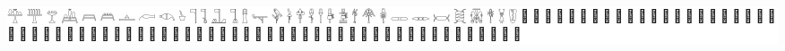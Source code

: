 <div class="fc"><span class="h" title="EGYPTIAN HIEROGLYPH R001">𓊯</span> <span class="h" title="EGYPTIAN HIEROGLYPH R002">𓊰</span> <span class="h" title="EGYPTIAN HIEROGLYPH R002A">𓊱</span> <span class="h" title="EGYPTIAN HIEROGLYPH R003">𓊲</span> <span class="h" title="EGYPTIAN HIEROGLYPH R003A">𓊳</span> <span class="h" title="EGYPTIAN HIEROGLYPH R003B">𓊴</span> <span class="h" title="EGYPTIAN HIEROGLYPH R004">𓊵</span> <span class="h" title="EGYPTIAN HIEROGLYPH R005">𓊶</span> <span class="h" title="EGYPTIAN HIEROGLYPH R006">𓊷</span> <span class="h" title="EGYPTIAN HIEROGLYPH R007">𓊸</span> <span class="h" title="EGYPTIAN HIEROGLYPH R008">𓊹</span> <span class="h" title="EGYPTIAN HIEROGLYPH R009">𓊺</span> <span class="h" title="EGYPTIAN HIEROGLYPH R010">𓊻</span> <span class="h" title="EGYPTIAN HIEROGLYPH R010A">𓊼</span> <span class="h" title="EGYPTIAN HIEROGLYPH R011">𓊽</span> <span class="h" title="EGYPTIAN HIEROGLYPH R012">𓊾</span> <span class="h" title="EGYPTIAN HIEROGLYPH R013">𓊿</span> <span class="h" title="EGYPTIAN HIEROGLYPH R014">𓋀</span> <span class="h" title="EGYPTIAN HIEROGLYPH R015">𓋁</span> <span class="h" title="EGYPTIAN HIEROGLYPH R016">𓋂</span> <span class="h" title="EGYPTIAN HIEROGLYPH R016A">𓋃</span> <span class="h" title="EGYPTIAN HIEROGLYPH R017">𓋄</span> <span class="h" title="EGYPTIAN HIEROGLYPH R018">𓋅</span> <span class="h" title="EGYPTIAN HIEROGLYPH R019">𓋆</span> <span class="h" title="EGYPTIAN HIEROGLYPH R020">𓋇</span> <span class="h" title="EGYPTIAN HIEROGLYPH R021">𓋈</span> <span class="h" title="EGYPTIAN HIEROGLYPH R022">𓋉</span> <span class="h" title="EGYPTIAN HIEROGLYPH R023">𓋊</span> <span class="h" title="EGYPTIAN HIEROGLYPH R024">𓋋</span> <span class="h" title="EGYPTIAN HIEROGLYPH R025">𓋌</span> <span class="h" title="EGYPTIAN HIEROGLYPH R026">𓋍</span> <span class="h" title="EGYPTIAN HIEROGLYPH R027">𓋎</span> <span class="h" title="EGYPTIAN HIEROGLYPH R028">𓋏</span> <span class="h" title="EGYPTIAN HIEROGLYPH R029">𓋐</span> <span class="h" title="EGYPTIAN HIEROGLYPH-140CF">𔃏</span> <span class="h" title="EGYPTIAN HIEROGLYPH-140D0">𔃐</span> <span class="h" title="EGYPTIAN HIEROGLYPH-140D1">𔃑</span> <span class="h" title="EGYPTIAN HIEROGLYPH-140D2">𔃒</span> <span class="h" title="EGYPTIAN HIEROGLYPH-140D3">𔃓</span> <span class="h" title="EGYPTIAN HIEROGLYPH-140D4">𔃔</span> <span class="h" title="EGYPTIAN HIEROGLYPH-140D5">𔃕</span> <span class="h" title="EGYPTIAN HIEROGLYPH-140D6">𔃖</span> <span class="h" title="EGYPTIAN HIEROGLYPH-140D7">𔃗</span> <span class="h" title="EGYPTIAN HIEROGLYPH-140D8">𔃘</span> <span class="h" title="EGYPTIAN HIEROGLYPH-140D9">𔃙</span> <span class="h" title="EGYPTIAN HIEROGLYPH-140DA">𔃚</span> <span class="h" title="EGYPTIAN HIEROGLYPH-140DB">𔃛</span> <span class="h" title="EGYPTIAN HIEROGLYPH-140DC">𔃜</span> <span class="h" title="EGYPTIAN HIEROGLYPH-140DD">𔃝</span> <span class="h" title="EGYPTIAN HIEROGLYPH-140DE">𔃞</span> <span class="h" title="EGYPTIAN HIEROGLYPH-140DF">𔃟</span> <span class="h" title="EGYPTIAN HIEROGLYPH-140E0">𔃠</span> <span class="h" title="EGYPTIAN HIEROGLYPH-140E1">𔃡</span> <span class="h" title="EGYPTIAN HIEROGLYPH-140E2">𔃢</span> <span class="h" title="EGYPTIAN HIEROGLYPH-140E3">𔃣</span> <span class="h" title="EGYPTIAN HIEROGLYPH-140E4">𔃤</span> <span class="h" title="EGYPTIAN HIEROGLYPH-140E5">𔃥</span> <span class="h" title="EGYPTIAN HIEROGLYPH-140E6">𔃦</span> <span class="h" title="EGYPTIAN HIEROGLYPH-140E7">𔃧</span> <span class="h" title="EGYPTIAN HIEROGLYPH-140E8">𔃨</span> <span class="h" title="EGYPTIAN HIEROGLYPH-140E9">𔃩</span> <span class="h" title="EGYPTIAN HIEROGLYPH-140EA">𔃪</span> <span class="h" title="EGYPTIAN HIEROGLYPH-140EB">𔃫</span> <span class="h" title="EGYPTIAN HIEROGLYPH-140EC">𔃬</span> <span class="h" title="EGYPTIAN HIEROGLYPH-140ED">𔃭</span> <span class="h" title="EGYPTIAN HIEROGLYPH-140EE">𔃮</span> <span class="h" title="EGYPTIAN HIEROGLYPH-140EF">𔃯</span> <span class="h" title="EGYPTIAN HIEROGLYPH-140F0">𔃰</span> <span class="h" title="EGYPTIAN HIEROGLYPH-140F1">𔃱</span> <span class="h" title="EGYPTIAN HIEROGLYPH-140F2">𔃲</span> <span class="h" title="EGYPTIAN HIEROGLYPH-140F3">𔃳</span> <span class="h" title="EGYPTIAN HIEROGLYPH-140F4">𔃴</span> <span class="h" title="EGYPTIAN HIEROGLYPH-140F5">𔃵</span> <span class="h" title="EGYPTIAN HIEROGLYPH-140F6">𔃶</span> <span class="h" title="EGYPTIAN HIEROGLYPH-140F7">𔃷</span> <span class="h" title="EGYPTIAN HIEROGLYPH-140F8">𔃸</span> <span class="h" title="EGYPTIAN HIEROGLYPH-140F9">𔃹</span> <span class="h" title="EGYPTIAN HIEROGLYPH-140FA">𔃺</span> <span class="h" title="EGYPTIAN HIEROGLYPH-140FB">𔃻</span> <span class="h" title="EGYPTIAN HIEROGLYPH-140FC">𔃼</span> <span class="h" title="EGYPTIAN HIEROGLYPH-140FD">𔃽</span> <span class="h" title="EGYPTIAN HIEROGLYPH-140FE">𔃾</span> <span class="h" title="EGYPTIAN HIEROGLYPH-140FF">𔃿</span> <span class="h" title="EGYPTIAN HIEROGLYPH-14100">𔄀</span> <span class="h" title="EGYPTIAN HIEROGLYPH-14101">𔄁</span> <span class="h" title="EGYPTIAN HIEROGLYPH-14102">𔄂</span> <span class="h" title="EGYPTIAN HIEROGLYPH-14103">𔄃</span> <span class="h" title="EGYPTIAN HIEROGLYPH-14104">𔄄</span> <span class="h" title="EGYPTIAN HIEROGLYPH-14105">𔄅</span> <span class="h" title="EGYPTIAN HIEROGLYPH-14106">𔄆</span> <span class="h" title="EGYPTIAN HIEROGLYPH-14107">𔄇</span> <span class="h" title="EGYPTIAN HIEROGLYPH-14108">𔄈</span> <span class="h" title="EGYPTIAN HIEROGLYPH-14109">𔄉</span> <span class="h" title="EGYPTIAN HIEROGLYPH-1410A">𔄊</span> <span class="h" title="EGYPTIAN HIEROGLYPH-1410B">𔄋</span> <span class="h" title="EGYPTIAN HIEROGLYPH-1410C">𔄌</span> <span class="h" title="EGYPTIAN HIEROGLYPH-1410D">𔄍</span> <span class="h" title="EGYPTIAN HIEROGLYPH-1410E">𔄎</span> <span class="h" title="EGYPTIAN HIEROGLYPH-1410F">𔄏</span> <span class="h" title="EGYPTIAN HIEROGLYPH-14110">𔄐</span>